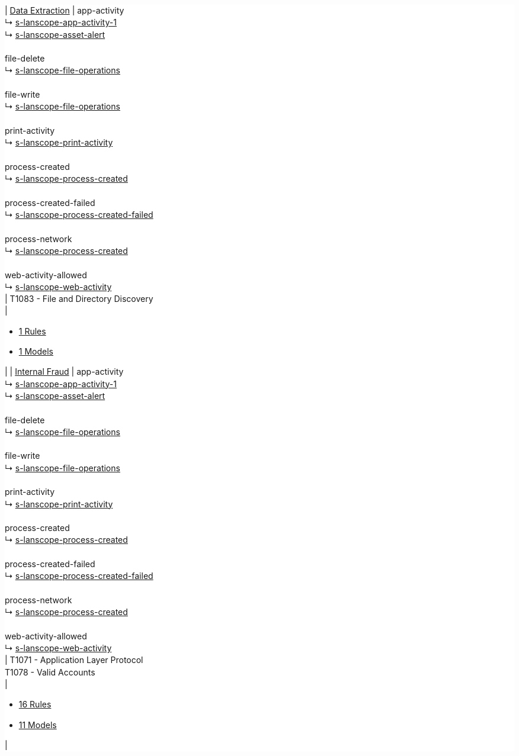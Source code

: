 |         [Data Extraction](../../../UseCases/uc_data_extraction.md)         |  app-activity<br> ↳ [s-lanscope-app-activity-1](Parsers/parserContent_s-lanscope-app-activity-1.md)<br> ↳ [s-lanscope-asset-alert](Parsers/parserContent_s-lanscope-asset-alert.md)<br><br> file-delete<br> ↳ [s-lanscope-file-operations](Parsers/parserContent_s-lanscope-file-operations.md)<br><br> file-write<br> ↳ [s-lanscope-file-operations](Parsers/parserContent_s-lanscope-file-operations.md)<br><br> print-activity<br> ↳ [s-lanscope-print-activity](Parsers/parserContent_s-lanscope-print-activity.md)<br><br> process-created<br> ↳ [s-lanscope-process-created](Parsers/parserContent_s-lanscope-process-created.md)<br><br> process-created-failed<br> ↳ [s-lanscope-process-created-failed](Parsers/parserContent_s-lanscope-process-created-failed.md)<br><br> process-network<br> ↳ [s-lanscope-process-created](Parsers/parserContent_s-lanscope-process-created.md)<br><br> web-activity-allowed<br> ↳ [s-lanscope-web-activity](Parsers/parserContent_s-lanscope-web-activity.md)<br> | T1083 - File and Directory Discovery<br>                                                                                                                                                                                                                                                                                                                                                                                                                                                                                                                                                                                                                                                                                                                                                                                                                                                                                                                                                                                            | [<ul><li>1 Rules</li></ul><ul><li>1 Models</li></ul>](Rules_Models/r_m_lanscope_lanscope_Data_Extraction.md)           |
|          [Internal Fraud](../../../UseCases/uc_internal_fraud.md)          |  app-activity<br> ↳ [s-lanscope-app-activity-1](Parsers/parserContent_s-lanscope-app-activity-1.md)<br> ↳ [s-lanscope-asset-alert](Parsers/parserContent_s-lanscope-asset-alert.md)<br><br> file-delete<br> ↳ [s-lanscope-file-operations](Parsers/parserContent_s-lanscope-file-operations.md)<br><br> file-write<br> ↳ [s-lanscope-file-operations](Parsers/parserContent_s-lanscope-file-operations.md)<br><br> print-activity<br> ↳ [s-lanscope-print-activity](Parsers/parserContent_s-lanscope-print-activity.md)<br><br> process-created<br> ↳ [s-lanscope-process-created](Parsers/parserContent_s-lanscope-process-created.md)<br><br> process-created-failed<br> ↳ [s-lanscope-process-created-failed](Parsers/parserContent_s-lanscope-process-created-failed.md)<br><br> process-network<br> ↳ [s-lanscope-process-created](Parsers/parserContent_s-lanscope-process-created.md)<br><br> web-activity-allowed<br> ↳ [s-lanscope-web-activity](Parsers/parserContent_s-lanscope-web-activity.md)<br> | T1071 - Application Layer Protocol<br>T1078 - Valid Accounts<br>                                                                                                                                                                                                                                                                                                                                                                                                                                                                                                                                                                                                                                                                                                                                                                                                                                                                                                                                                                    | [<ul><li>16 Rules</li></ul><ul><li>11 Models</li></ul>](Rules_Models/r_m_lanscope_lanscope_Internal_Fraud.md)          |
